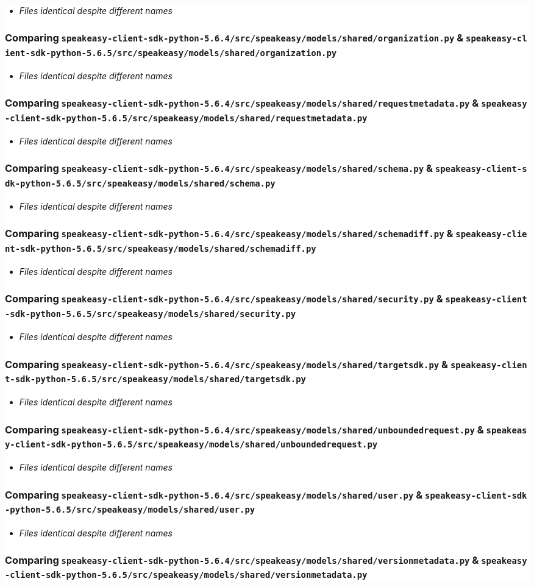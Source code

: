  * *Files identical despite different names*

### Comparing `speakeasy-client-sdk-python-5.6.4/src/speakeasy/models/shared/organization.py` & `speakeasy-client-sdk-python-5.6.5/src/speakeasy/models/shared/organization.py`

 * *Files identical despite different names*

### Comparing `speakeasy-client-sdk-python-5.6.4/src/speakeasy/models/shared/requestmetadata.py` & `speakeasy-client-sdk-python-5.6.5/src/speakeasy/models/shared/requestmetadata.py`

 * *Files identical despite different names*

### Comparing `speakeasy-client-sdk-python-5.6.4/src/speakeasy/models/shared/schema.py` & `speakeasy-client-sdk-python-5.6.5/src/speakeasy/models/shared/schema.py`

 * *Files identical despite different names*

### Comparing `speakeasy-client-sdk-python-5.6.4/src/speakeasy/models/shared/schemadiff.py` & `speakeasy-client-sdk-python-5.6.5/src/speakeasy/models/shared/schemadiff.py`

 * *Files identical despite different names*

### Comparing `speakeasy-client-sdk-python-5.6.4/src/speakeasy/models/shared/security.py` & `speakeasy-client-sdk-python-5.6.5/src/speakeasy/models/shared/security.py`

 * *Files identical despite different names*

### Comparing `speakeasy-client-sdk-python-5.6.4/src/speakeasy/models/shared/targetsdk.py` & `speakeasy-client-sdk-python-5.6.5/src/speakeasy/models/shared/targetsdk.py`

 * *Files identical despite different names*

### Comparing `speakeasy-client-sdk-python-5.6.4/src/speakeasy/models/shared/unboundedrequest.py` & `speakeasy-client-sdk-python-5.6.5/src/speakeasy/models/shared/unboundedrequest.py`

 * *Files identical despite different names*

### Comparing `speakeasy-client-sdk-python-5.6.4/src/speakeasy/models/shared/user.py` & `speakeasy-client-sdk-python-5.6.5/src/speakeasy/models/shared/user.py`

 * *Files identical despite different names*

### Comparing `speakeasy-client-sdk-python-5.6.4/src/speakeasy/models/shared/versionmetadata.py` & `speakeasy-client-sdk-python-5.6.5/src/speakeasy/models/shared/versionmetadata.py`
